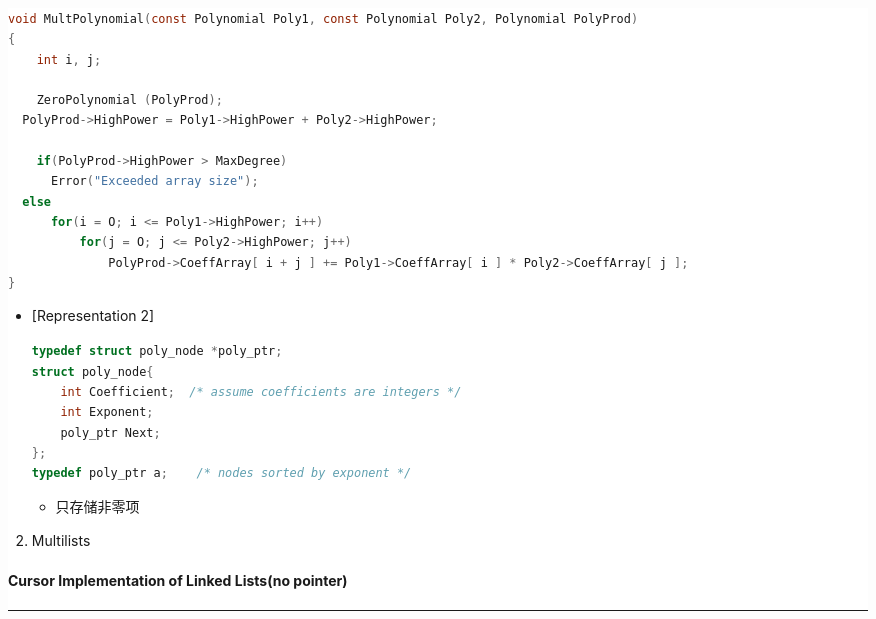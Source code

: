   ```c
  void MultPolynomial(const Polynomial Poly1, const Polynomial Poly2, Polynomial PolyProd)
  {
      int i, j;
  	
      ZeroPolynomial (PolyProd);
  	PolyProd->HighPower = Poly1->HighPower + Poly2->HighPower;
  	
      if(PolyProd->HighPower > MaxDegree)
  		Error("Exceeded array size");
  	else
  		for(i = O; i <= Poly1->HighPower; i++)
  			for(j = O; j <= Poly2->HighPower; j++)
  				PolyProd->CoeffArray[ i + j ] += Poly1->CoeffArray[ i ] * Poly2->CoeffArray[ j ];
  }
  ```

- [Representation 2]

  ```c
  typedef struct poly_node *poly_ptr;
  struct poly_node{
      int Coefficient;  /* assume coefficients are integers */
      int Exponent;
      poly_ptr Next;
  };
  typedef poly_ptr a;    /* nodes sorted by exponent */
  ```
  
  - 只存储非零项

2. Multilists

#### Cursor Implementation of Linked Lists(no pointer)


---



